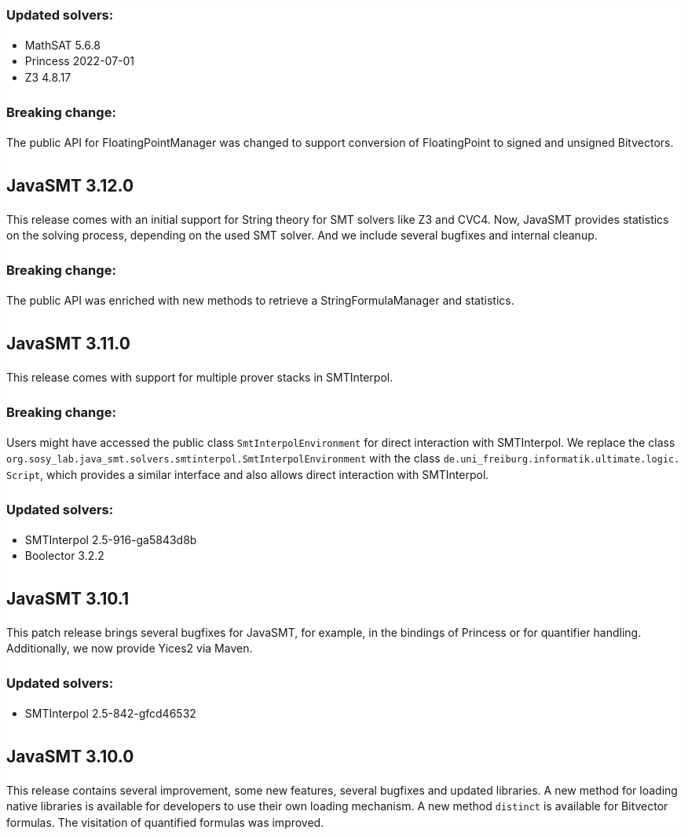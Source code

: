 ### Updated solvers:
 - MathSAT 5.6.8
 - Princess 2022-07-01
 - Z3 4.8.17

### Breaking change:
The public API for FloatingPointManager was changed to support conversion
of FloatingPoint to signed and unsigned Bitvectors.

## JavaSMT 3.12.0

This release comes with an initial support for String theory for SMT solvers like Z3 and CVC4.
Now, JavaSMT provides statistics on the solving process, depending on the used SMT solver.
And we include several bugfixes and internal cleanup.

### Breaking change:
The public API was enriched with new methods to retrieve a StringFormulaManager and statistics.

## JavaSMT 3.11.0

This release comes with support for multiple prover stacks in SMTInterpol.

### Breaking change:
Users might have accessed the public class `SmtInterpolEnvironment` for direct interaction with SMTInterpol.
We replace the class `org.sosy_lab.java_smt.solvers.smtinterpol.SmtInterpolEnvironment`
with the class `de.uni_freiburg.informatik.ultimate.logic.Script`,
which provides a similar interface and also allows direct interaction with SMTInterpol.

### Updated solvers:
 - SMTInterpol 2.5-916-ga5843d8b
 - Boolector 3.2.2

## JavaSMT 3.10.1

This patch release brings several bugfixes for JavaSMT, for example,
in the bindings of Princess or for quantifier handling.
Additionally, we now provide Yices2 via Maven.

### Updated solvers:
 - SMTInterpol 2.5-842-gfcd46532

## JavaSMT 3.10.0

This release contains several improvement, some new features, several bugfixes and updated libraries.
A new method for loading native libraries is available for developers to use their own loading mechanism.
A new method `distinct` is available for Bitvector formulas.
The visitation of quantified formulas was improved.

